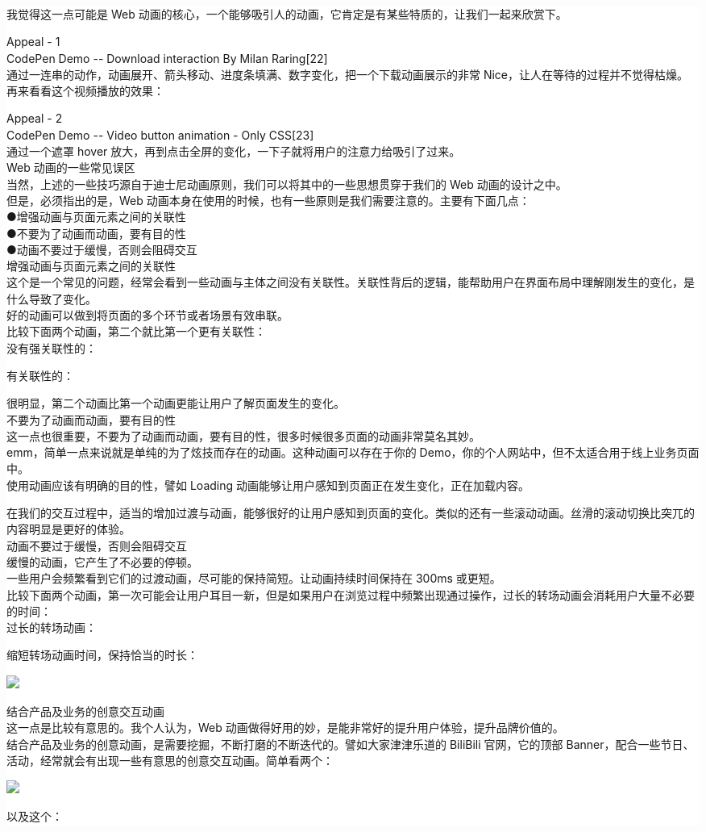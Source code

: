   
我觉得这一点可能是 Web 动画的核心，一个能够吸引人的动画，它肯定是有某些特质的，让我们一起来欣赏下。  

  
Appeal - 1  
CodePen Demo -- Download interaction By Milan Raring\[22\]  
通过一连串的动作，动画展开、箭头移动、进度条填满、数字变化，把一个下载动画展示的非常 Nice，让人在等待的过程并不觉得枯燥。  
再来看看这个视频播放的效果：  

  
Appeal - 2  
CodePen Demo -- Video button animation - Only CSS\[23\]  
通过一个遮罩 hover 放大，再到点击全屏的变化，一下子就将用户的注意力给吸引了过来。  
Web 动画的一些常见误区  
当然，上述的一些技巧源自于迪士尼动画原则，我们可以将其中的一些思想贯穿于我们的 Web 动画的设计之中。  
但是，必须指出的是，Web 动画本身在使用的时候，也有一些原则是我们需要注意的。主要有下面几点：  
●增强动画与页面元素之间的关联性  
●不要为了动画而动画，要有目的性  
●动画不要过于缓慢，否则会阻碍交互  
增强动画与页面元素之间的关联性  
这个是一个常见的问题，经常会看到一些动画与主体之间没有关联性。关联性背后的逻辑，能帮助用户在界面布局中理解刚发生的变化，是什么导致了变化。  
好的动画可以做到将页面的多个环节或者场景有效串联。  
比较下面两个动画，第二个就比第一个更有关联性：  
没有强关联性的：  

  
有关联性的：  

  
很明显，第二个动画比第一个动画更能让用户了解页面发生的变化。  
不要为了动画而动画，要有目的性  
这一点也很重要，不要为了动画而动画，要有目的性，很多时候很多页面的动画非常莫名其妙。  
emm，简单一点来说就是单纯的为了炫技而存在的动画。这种动画可以存在于你的 Demo，你的个人网站中，但不太适合用于线上业务页面中。  
使用动画应该有明确的目的性，譬如 Loading 动画能够让用户感知到页面正在发生变化，正在加载内容。  

  
在我们的交互过程中，适当的增加过渡与动画，能够很好的让用户感知到页面的变化。类似的还有一些滚动动画。丝滑的滚动切换比突兀的内容明显是更好的体验。  
动画不要过于缓慢，否则会阻碍交互  
缓慢的动画，它产生了不必要的停顿。  
一些用户会频繁看到它们的过渡动画，尽可能的保持简短。让动画持续时间保持在 300ms 或更短。  
比较下面两个动画，第一次可能会让用户耳目一新，但是如果用户在浏览过程中频繁出现通过操作，过长的转场动画会消耗用户大量不必要的时间：  
过长的转场动画：  

  
缩短转场动画时间，保持恰当的时长：  

![](https://cdn.nlark.com/yuque/0/2022/gif/21895689/1641373795456-aa2c33ac-7a7c-452b-a54c-1818f8b14360.gif)

  
结合产品及业务的创意交互动画  
这一点是比较有意思的。我个人认为，Web 动画做得好用的妙，是能非常好的提升用户体验，提升品牌价值的。  
结合产品及业务的创意动画，是需要挖掘，不断打磨的不断迭代的。譬如大家津津乐道的 BiliBili 官网，它的顶部 Banner，配合一些节日、活动，经常就会有出现一些有意思的创意交互动画。简单看两个：  

![](https://cdn.nlark.com/yuque/0/2022/gif/21895689/1641373796752-28b5caf9-bc9e-4744-9921-e839e2e8dbbe.gif)

  
以及这个：  
